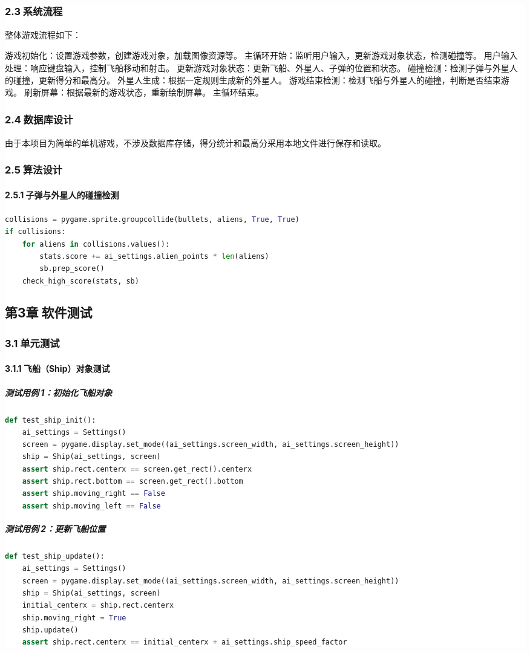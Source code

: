 ### 2.3 系统流程

整体游戏流程如下：

游戏初始化：设置游戏参数，创建游戏对象，加载图像资源等。
主循环开始：监听用户输入，更新游戏对象状态，检测碰撞等。
用户输入处理：响应键盘输入，控制飞船移动和射击。
更新游戏对象状态：更新飞船、外星人、子弹的位置和状态。
碰撞检测：检测子弹与外星人的碰撞，更新得分和最高分。
外星人生成：根据一定规则生成新的外星人。
游戏结束检测：检测飞船与外星人的碰撞，判断是否结束游戏。
刷新屏幕：根据最新的游戏状态，重新绘制屏幕。
主循环结束。

### 2.4 数据库设计

由于本项目为简单的单机游戏，不涉及数据库存储，得分统计和最高分采用本地文件进行保存和读取。

### 2.5 算法设计

#### 2.5.1 子弹与外星人的碰撞检测

```python
collisions = pygame.sprite.groupcollide(bullets, aliens, True, True)
if collisions:
    for aliens in collisions.values():
        stats.score += ai_settings.alien_points * len(aliens)
        sb.prep_score()
    check_high_score(stats, sb)
```

## 第3章 软件测试

### 3.1 单元测试

#### 3.1.1 飞船（Ship）对象测试

##### 测试用例 1：初始化飞船对象

```python
def test_ship_init():
    ai_settings = Settings()
    screen = pygame.display.set_mode((ai_settings.screen_width, ai_settings.screen_height))
    ship = Ship(ai_settings, screen)
    assert ship.rect.centerx == screen.get_rect().centerx
    assert ship.rect.bottom == screen.get_rect().bottom
    assert ship.moving_right == False
    assert ship.moving_left == False
```

##### 测试用例 2：更新飞船位置

```python
def test_ship_update():
    ai_settings = Settings()
    screen = pygame.display.set_mode((ai_settings.screen_width, ai_settings.screen_height))
    ship = Ship(ai_settings, screen)
    initial_centerx = ship.rect.centerx
    ship.moving_right = True
    ship.update()
    assert ship.rect.centerx == initial_centerx + ai_settings.ship_speed_factor
```
